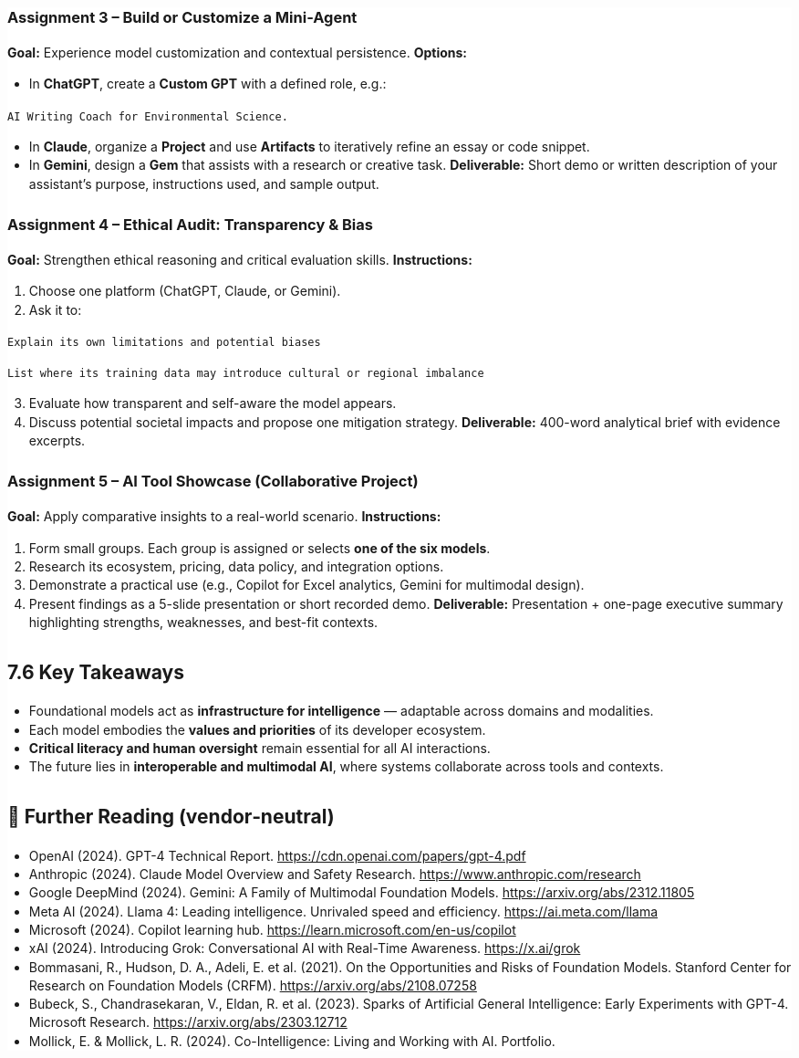 ### Assignment 3 – Build or Customize a Mini-Agent
**Goal:** Experience model customization and contextual persistence.
**Options:**
- In **ChatGPT**, create a **Custom GPT** with a defined role, e.g.:
```
AI Writing Coach for Environmental Science.
```
- In **Claude**, organize a **Project** and use **Artifacts** to iteratively refine an essay or code snippet.
- In **Gemini**, design a **Gem** that assists with a research or creative task.
**Deliverable:** Short demo or written description of your assistant’s purpose, instructions used, and sample output.

### Assignment 4 – Ethical Audit: Transparency & Bias
**Goal:** Strengthen ethical reasoning and critical evaluation skills.
**Instructions:**
1. Choose one platform (ChatGPT, Claude, or Gemini).
2. Ask it to:
```
Explain its own limitations and potential biases
```
```
List where its training data may introduce cultural or regional imbalance
```
3. Evaluate how transparent and self-aware the model appears.
4. Discuss potential societal impacts and propose one mitigation strategy.
**Deliverable:** 400-word analytical brief with evidence excerpts.

### Assignment 5 – AI Tool Showcase (Collaborative Project)
**Goal:** Apply comparative insights to a real-world scenario.
**Instructions:**
1. Form small groups. Each group is assigned or selects **one of the six models**.
2. Research its ecosystem, pricing, data policy, and integration options.
3. Demonstrate a practical use (e.g., Copilot for Excel analytics, Gemini for multimodal design).
4. Present findings as a 5-slide presentation or short recorded demo.
**Deliverable:** Presentation + one-page executive summary highlighting strengths, weaknesses, and best-fit contexts.

## 7.6 Key Takeaways

- Foundational models act as **infrastructure for intelligence** — adaptable across domains and modalities.  
- Each model embodies the **values and priorities** of its developer ecosystem.  
- **Critical literacy and human oversight** remain essential for all AI interactions.  
- The future lies in **interoperable and multimodal AI**, where systems collaborate across tools and contexts.  

## 📘 Further Reading (vendor‑neutral)
- OpenAI (2024). GPT-4 Technical Report. https://cdn.openai.com/papers/gpt-4.pdf
- Anthropic (2024). Claude Model Overview and Safety Research. https://www.anthropic.com/research
- Google DeepMind (2024). Gemini: A Family of Multimodal Foundation Models. https://arxiv.org/abs/2312.11805
- Meta AI (2024). Llama 4: Leading intelligence. Unrivaled speed and efficiency. https://ai.meta.com/llama
- Microsoft (2024). Copilot learning hub. https://learn.microsoft.com/en-us/copilot
- xAI (2024). Introducing Grok: Conversational AI with Real-Time Awareness. https://x.ai/grok
- Bommasani, R., Hudson, D. A., Adeli, E. et al. (2021). On the Opportunities and Risks of Foundation Models. Stanford Center for Research on Foundation Models (CRFM). https://arxiv.org/abs/2108.07258
- Bubeck, S., Chandrasekaran, V., Eldan, R. et al. (2023). Sparks of Artificial General Intelligence: Early Experiments with GPT-4. Microsoft Research. https://arxiv.org/abs/2303.12712
- Mollick, E. & Mollick, L. R. (2024). Co-Intelligence: Living and Working with AI. Portfolio.